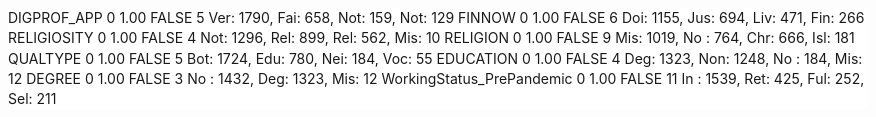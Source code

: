   </tr>
  <tr>
   <td style="text-align:left;"> DIGPROF_APP </td>
   <td style="text-align:right;"> 0 </td>
   <td style="text-align:right;"> 1.00 </td>
   <td style="text-align:left;"> FALSE </td>
   <td style="text-align:right;"> 5 </td>
   <td style="text-align:left;"> Ver: 1790, Fai: 658, Not: 159, Not: 129 </td>
  </tr>
  <tr>
   <td style="text-align:left;"> FINNOW </td>
   <td style="text-align:right;"> 0 </td>
   <td style="text-align:right;"> 1.00 </td>
   <td style="text-align:left;"> FALSE </td>
   <td style="text-align:right;"> 6 </td>
   <td style="text-align:left;"> Doi: 1155, Jus: 694, Liv: 471, Fin: 266 </td>
  </tr>
  <tr>
   <td style="text-align:left;"> RELIGIOSITY </td>
   <td style="text-align:right;"> 0 </td>
   <td style="text-align:right;"> 1.00 </td>
   <td style="text-align:left;"> FALSE </td>
   <td style="text-align:right;"> 4 </td>
   <td style="text-align:left;"> Not: 1296, Rel: 899, Rel: 562, Mis: 10 </td>
  </tr>
  <tr>
   <td style="text-align:left;"> RELIGION </td>
   <td style="text-align:right;"> 0 </td>
   <td style="text-align:right;"> 1.00 </td>
   <td style="text-align:left;"> FALSE </td>
   <td style="text-align:right;"> 9 </td>
   <td style="text-align:left;"> Mis: 1019, No : 764, Chr: 666, Isl: 181 </td>
  </tr>
  <tr>
   <td style="text-align:left;"> QUALTYPE </td>
   <td style="text-align:right;"> 0 </td>
   <td style="text-align:right;"> 1.00 </td>
   <td style="text-align:left;"> FALSE </td>
   <td style="text-align:right;"> 5 </td>
   <td style="text-align:left;"> Bot: 1724, Edu: 780, Nei: 184, Voc: 55 </td>
  </tr>
  <tr>
   <td style="text-align:left;"> EDUCATION </td>
   <td style="text-align:right;"> 0 </td>
   <td style="text-align:right;"> 1.00 </td>
   <td style="text-align:left;"> FALSE </td>
   <td style="text-align:right;"> 4 </td>
   <td style="text-align:left;"> Deg: 1323, Non: 1248, No : 184, Mis: 12 </td>
  </tr>
  <tr>
   <td style="text-align:left;"> DEGREE </td>
   <td style="text-align:right;"> 0 </td>
   <td style="text-align:right;"> 1.00 </td>
   <td style="text-align:left;"> FALSE </td>
   <td style="text-align:right;"> 3 </td>
   <td style="text-align:left;"> No : 1432, Deg: 1323, Mis: 12 </td>
  </tr>
  <tr>
   <td style="text-align:left;"> WorkingStatus_PrePandemic </td>
   <td style="text-align:right;"> 0 </td>
   <td style="text-align:right;"> 1.00 </td>
   <td style="text-align:left;"> FALSE </td>
   <td style="text-align:right;"> 11 </td>
   <td style="text-align:left;"> In : 1539, Ret: 425, Ful: 252, Sel: 211 </td>